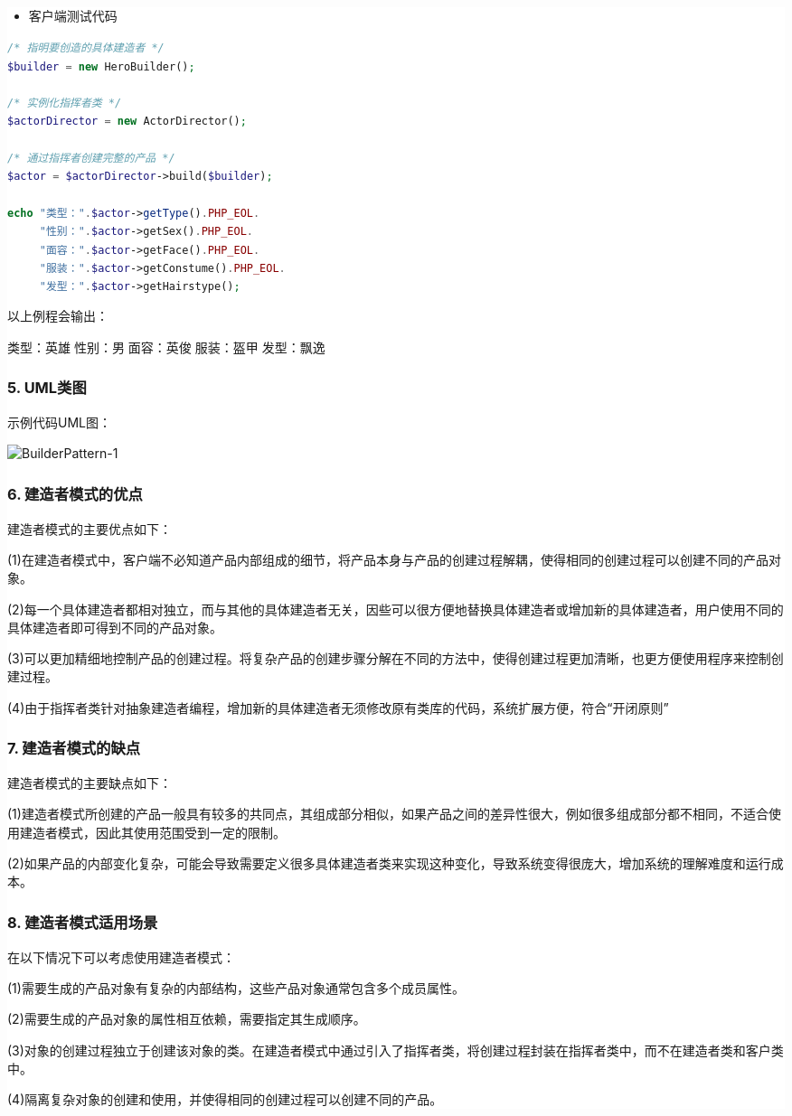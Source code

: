 * 客户端测试代码

``` php
/* 指明要创造的具体建造者 */
$builder = new HeroBuilder();

/* 实例化指挥者类 */
$actorDirector = new ActorDirector();

/* 通过指挥者创建完整的产品 */
$actor = $actorDirector->build($builder);

echo "类型：".$actor->getType().PHP_EOL.
     "性别：".$actor->getSex().PHP_EOL.
     "面容：".$actor->getFace().PHP_EOL.
     "服装：".$actor->getConstume().PHP_EOL.
     "发型：".$actor->getHairstype();
```

以上例程会输出：

类型：英雄
性别：男
面容：英俊
服装：盔甲
发型：飘逸

### 5. UML类图

示例代码UML图：

![BuilderPattern-1](https://github.com/dendi875/images/blob/master/Design%20Patterns(%E8%AE%BE%E8%AE%A1%E6%A8%A1%E5%BC%8F)/BuilderPattern-1.png)

### 6. 建造者模式的优点

建造者模式的主要优点如下：

(1)在建造者模式中，客户端不必知道产品内部组成的细节，将产品本身与产品的创建过程解耦，使得相同的创建过程可以创建不同的产品对象。

(2)每一个具体建造者都相对独立，而与其他的具体建造者无关，因些可以很方便地替换具体建造者或增加新的具体建造者，用户使用不同的具体建造者即可得到不同的产品对象。

(3)可以更加精细地控制产品的创建过程。将复杂产品的创建步骤分解在不同的方法中，使得创建过程更加清晰，也更方便使用程序来控制创建过程。

(4)由于指挥者类针对抽象建造者编程，增加新的具体建造者无须修改原有类库的代码，系统扩展方便，符合“开闭原则”

### 7. 建造者模式的缺点

建造者模式的主要缺点如下：

(1)建造者模式所创建的产品一般具有较多的共同点，其组成部分相似，如果产品之间的差异性很大，例如很多组成部分都不相同，不适合使用建造者模式，因此其使用范围受到一定的限制。

(2)如果产品的内部变化复杂，可能会导致需要定义很多具体建造者类来实现这种变化，导致系统变得很庞大，增加系统的理解难度和运行成本。

### 8. 建造者模式适用场景

在以下情况下可以考虑使用建造者模式：

(1)需要生成的产品对象有复杂的内部结构，这些产品对象通常包含多个成员属性。

(2)需要生成的产品对象的属性相互依赖，需要指定其生成顺序。

(3)对象的创建过程独立于创建该对象的类。在建造者模式中通过引入了指挥者类，将创建过程封装在指挥者类中，而不在建造者类和客户类中。

(4)隔离复杂对象的创建和使用，并使得相同的创建过程可以创建不同的产品。